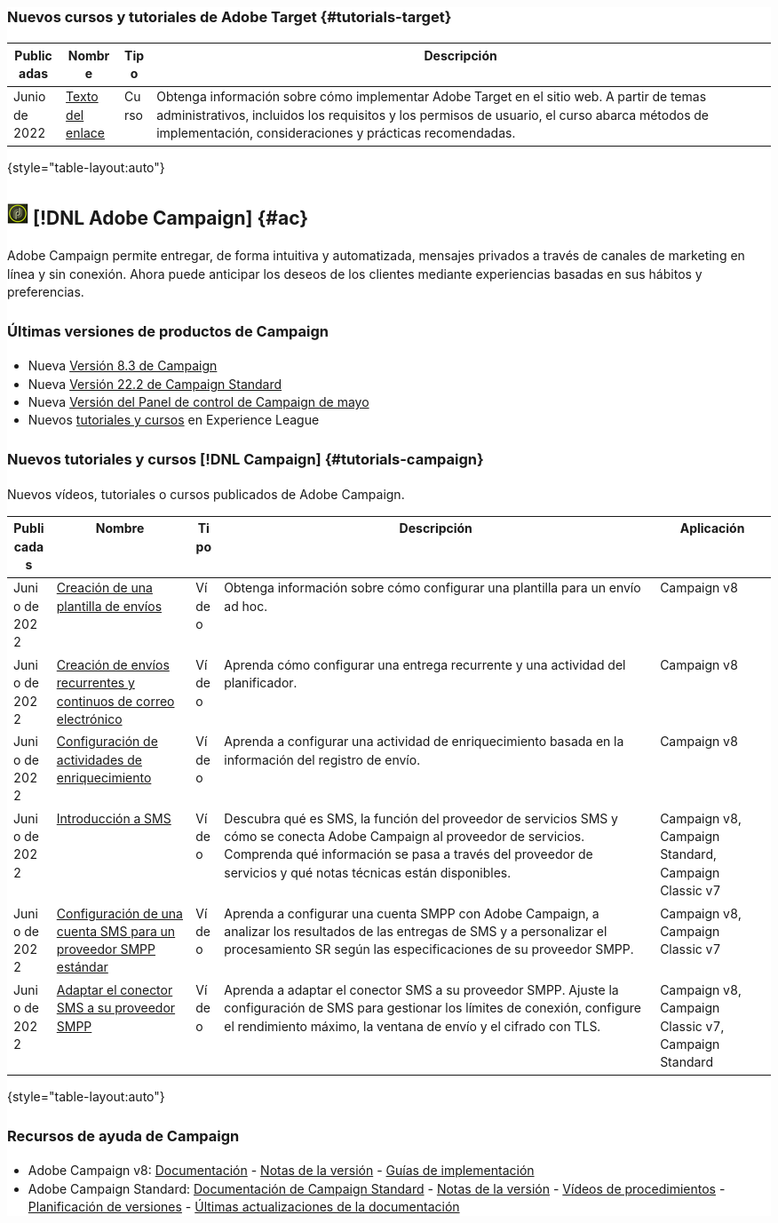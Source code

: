 ### Nuevos cursos y tutoriales de Adobe Target {#tutorials-target}

| Publicadas | Nombre | Tipo | Descripción |
| -----------| ---------- | ---------- | ---------- |
| Junio de 2022 | [Texto del enlace](https://experienceleague.adobe.com/?recommended=Target-D-1-2021.1&amp;lang=es) | Curso | Obtenga información sobre cómo implementar Adobe Target en el sitio web. A partir de temas administrativos, incluidos los requisitos y los permisos de usuario, el curso abarca métodos de implementación, consideraciones y prácticas recomendadas. |

{style=&quot;table-layout:auto&quot;}

## ![Icono](/assets/campaign.png) [!DNL Adobe Campaign] {#ac}

Adobe Campaign permite entregar, de forma intuitiva y automatizada, mensajes privados a través de canales de marketing en línea y sin conexión. Ahora puede anticipar los deseos de los clientes mediante experiencias basadas en sus hábitos y preferencias.

### Últimas versiones de productos de Campaign

* Nueva [Versión 8.3 de Campaign](https://experienceleague.adobe.com/docs/campaign/campaign-v8/new/release-notes.html?lang=es)
* Nueva [Versión 22.2 de Campaign Standard](https://experienceleague.adobe.com/docs/campaign-standard/using/release-notes/release-notes.html?lang=es)
* Nueva [Versión del Panel de control de Campaign de mayo](https://experienceleague.adobe.com/docs/control-panel/using/release-notes.html?lang=es#may-2022)
* Nuevos [tutoriales y cursos](https://experienceleague.adobe.com/docs/release-notes/experience-cloud/current.html?lang=es#tutorials-campaign) en Experience League

### Nuevos tutoriales y cursos [!DNL Campaign] {#tutorials-campaign}

Nuevos vídeos, tutoriales o cursos publicados de Adobe Campaign.

| Publicadas | Nombre | Tipo | Descripción | Aplicación |
| -----------| ---------- | ---------- | ---------- |---------- |
| Junio de 2022 | [Creación de una plantilla de envíos](https://experienceleague.adobe.com/docs/campaign-learn/tutorials/sending-messages/using-delivery-templates/configure-a-delivery-template.html?lang=es) | Vídeo | Obtenga información sobre cómo configurar una plantilla para un envío ad hoc. | Campaign v8 |
| Junio de 2022 | [Creación de envíos recurrentes y continuos de correo electrónico](https://experienceleague.adobe.com/docs/campaign-learn/tutorials/process-management/recurring-deliveries.html?lang=es) | Vídeo | Aprenda cómo configurar una entrega recurrente y una actividad del planificador. | Campaign v8 |
| Junio de 2022 | [Configuración de actividades de enriquecimiento](https://experienceleague.adobe.com/docs/campaign-learn/tutorials/data-management/enrichment-activity.html?lang=es) | Vídeo | Aprenda a configurar una actividad de enriquecimiento basada en la información del registro de envío. | Campaign v8 |
| Junio de 2022 | [Introducción a SMS](https://experienceleague.adobe.com/docs/campaign-learn/set-up-sms-for-adobe-campaign/introduction-to-sms.html?lang=es) | Vídeo | Descubra qué es SMS, la función del proveedor de servicios SMS y cómo se conecta Adobe Campaign al proveedor de servicios. Comprenda qué información se pasa a través del proveedor de servicios y qué notas técnicas están disponibles. | Campaign v8, Campaign Standard, Campaign Classic v7 |
| Junio de 2022 | [Configuración de una cuenta SMS para un proveedor SMPP estándar](https://experienceleague.adobe.com/docs/campaign-learn/set-up-sms-for-adobe-campaign/set-up-account-for-standard-smpp-provider.html?lang=es) | Vídeo | Aprenda a configurar una cuenta SMPP con Adobe Campaign, a analizar los resultados de las entregas de SMS y a personalizar el procesamiento SR según las especificaciones de su proveedor SMPP. | Campaign v8, Campaign Classic v7 |
| Junio de 2022 | [Adaptar el conector SMS a su proveedor SMPP](https://experienceleague.adobe.com/docs/campaign-learn/set-up-sms-for-adobe-campaign/adapt-sms-connector-to-smpp-provider.html?lang=es) | Vídeo | Aprenda a adaptar el conector SMS a su proveedor SMPP. Ajuste la configuración de SMS para gestionar los límites de conexión, configure el rendimiento máximo, la ventana de envío y el cifrado con TLS. | Campaign v8, Campaign Classic v7, Campaign Standard |

{style=&quot;table-layout:auto&quot;}

### Recursos de ayuda de Campaign

* Adobe Campaign v8: [Documentación](https://experienceleague.adobe.com/docs/campaign/campaign-v8/campaign-home.html?lang=es) - [Notas de la versión](https://experienceleague.adobe.com/docs/campaign/campaign-v8/new/whats-new.html?lang=es) - [Guías de implementación](https://experienceleague.adobe.com/docs/campaign/campaign-v8/implement/implement.html?lang=es)
* Adobe Campaign Standard: [Documentación de Campaign Standard](https://experienceleague.adobe.com/docs/campaign-standard/using/campaign-standard-home.html?lang=es) - [Notas de la versión](https://experienceleague.adobe.com/docs/campaign-standard/using/release-notes/release-notes.html?lang=es) - [Vídeos de procedimientos](https://experienceleague.adobe.com/docs/campaign-standard-learn/tutorials/overview.html?lang=es) - [Planificación de versiones](https://experienceleague.adobe.com/docs/campaign-standard/using/release-notes/release-planning.html?lang=es) - [Últimas actualizaciones de la documentación](https://experienceleague.adobe.com/docs/campaign-standard/using/documentation-updates.html?lang=es)